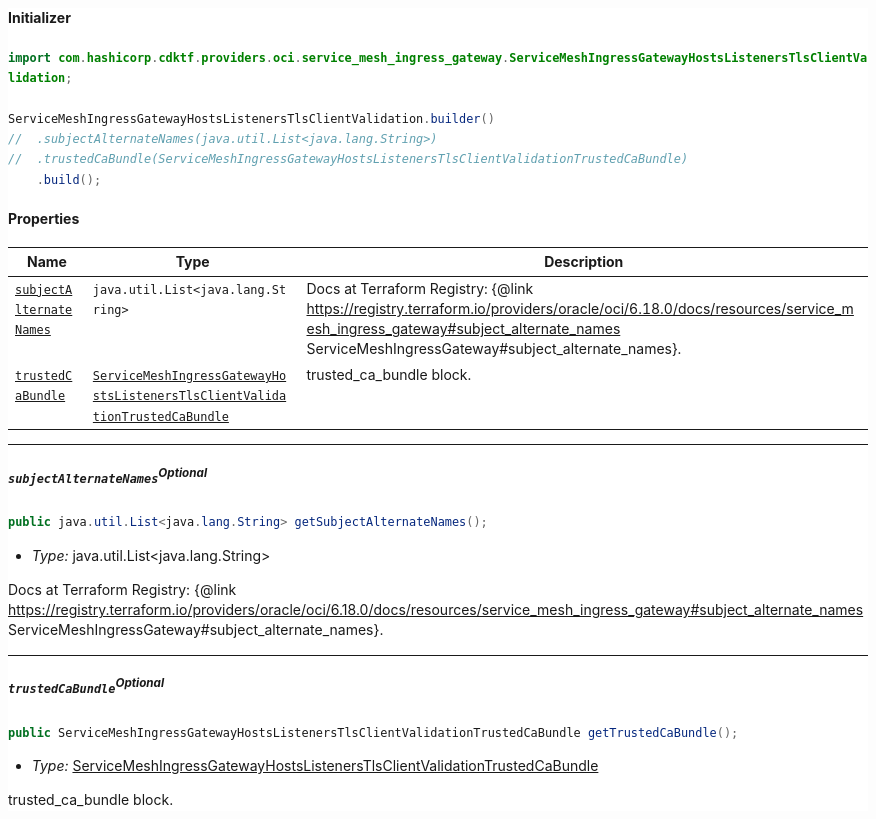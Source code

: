 #### Initializer <a name="Initializer" id="rhizo-co-terraform-provider-oci.serviceMeshIngressGateway.ServiceMeshIngressGatewayHostsListenersTlsClientValidation.Initializer"></a>

```java
import com.hashicorp.cdktf.providers.oci.service_mesh_ingress_gateway.ServiceMeshIngressGatewayHostsListenersTlsClientValidation;

ServiceMeshIngressGatewayHostsListenersTlsClientValidation.builder()
//  .subjectAlternateNames(java.util.List<java.lang.String>)
//  .trustedCaBundle(ServiceMeshIngressGatewayHostsListenersTlsClientValidationTrustedCaBundle)
    .build();
```

#### Properties <a name="Properties" id="Properties"></a>

| **Name** | **Type** | **Description** |
| --- | --- | --- |
| <code><a href="#rhizo-co-terraform-provider-oci.serviceMeshIngressGateway.ServiceMeshIngressGatewayHostsListenersTlsClientValidation.property.subjectAlternateNames">subjectAlternateNames</a></code> | <code>java.util.List<java.lang.String></code> | Docs at Terraform Registry: {@link https://registry.terraform.io/providers/oracle/oci/6.18.0/docs/resources/service_mesh_ingress_gateway#subject_alternate_names ServiceMeshIngressGateway#subject_alternate_names}. |
| <code><a href="#rhizo-co-terraform-provider-oci.serviceMeshIngressGateway.ServiceMeshIngressGatewayHostsListenersTlsClientValidation.property.trustedCaBundle">trustedCaBundle</a></code> | <code><a href="#rhizo-co-terraform-provider-oci.serviceMeshIngressGateway.ServiceMeshIngressGatewayHostsListenersTlsClientValidationTrustedCaBundle">ServiceMeshIngressGatewayHostsListenersTlsClientValidationTrustedCaBundle</a></code> | trusted_ca_bundle block. |

---

##### `subjectAlternateNames`<sup>Optional</sup> <a name="subjectAlternateNames" id="rhizo-co-terraform-provider-oci.serviceMeshIngressGateway.ServiceMeshIngressGatewayHostsListenersTlsClientValidation.property.subjectAlternateNames"></a>

```java
public java.util.List<java.lang.String> getSubjectAlternateNames();
```

- *Type:* java.util.List<java.lang.String>

Docs at Terraform Registry: {@link https://registry.terraform.io/providers/oracle/oci/6.18.0/docs/resources/service_mesh_ingress_gateway#subject_alternate_names ServiceMeshIngressGateway#subject_alternate_names}.

---

##### `trustedCaBundle`<sup>Optional</sup> <a name="trustedCaBundle" id="rhizo-co-terraform-provider-oci.serviceMeshIngressGateway.ServiceMeshIngressGatewayHostsListenersTlsClientValidation.property.trustedCaBundle"></a>

```java
public ServiceMeshIngressGatewayHostsListenersTlsClientValidationTrustedCaBundle getTrustedCaBundle();
```

- *Type:* <a href="#rhizo-co-terraform-provider-oci.serviceMeshIngressGateway.ServiceMeshIngressGatewayHostsListenersTlsClientValidationTrustedCaBundle">ServiceMeshIngressGatewayHostsListenersTlsClientValidationTrustedCaBundle</a>

trusted_ca_bundle block.

